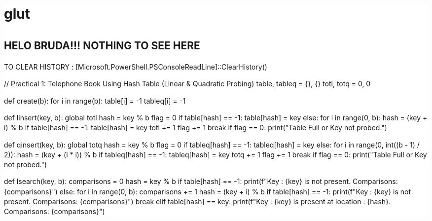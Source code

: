 # glut

## HELO BRUDA!!! NOTHING TO SEE HERE

TO CLEAR HISTORY : [Microsoft.PowerShell.PSConsoleReadLine]::ClearHistory()


// Practical 1: Telephone Book Using Hash Table (Linear & Quadratic Probing)
table, tableq = {}, {}
totl, totq = 0, 0

def create(b):
    for i in range(b):
        table[i] = -1
        tableq[i] = -1

def linsert(key, b):
    global totl
    hash = key % b
    flag = 0
    if table[hash] == -1:
        table[hash] = key
    else:
        for i in range(0, b):
            hash = (key + i) % b
            if table[hash] == -1:
                table[hash] = key
                totl += 1
                flag += 1
                break
        if flag == 0:
            print("Table Full or Key not probed.")

def qinsert(key, b):
    global totq
    hash = key % b
    flag = 0
    if tableq[hash] == -1:
        tableq[hash] = key
    else:
        for i in range(0, int((b - 1) / 2)):
            hash = (key + (i * i)) % b
            if tableq[hash] == -1:
                tableq[hash] = key
                totq += 1
                flag += 1
                break
        if flag == 0:
            print("Table Full or Key not probed.")

def lsearch(key, b):
    comparisons = 0
    hash = key % b
    if table[hash] == -1:
        print(f"Key : {key} is not present. Comparisons: {comparisons}")
    else:
        for i in range(0, b):
            comparisons += 1
            hash = (key + i) % b
            if table[hash] == -1:
                print(f"Key : {key} is not present. Comparisons: {comparisons}")
                break
            elif table[hash] == key:
                print(f"Key : {key} is present at location : {hash}. Comparisons: {comparisons}")
